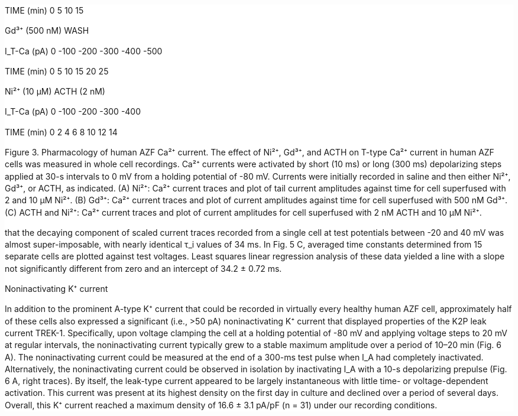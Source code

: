 TIME (min)
0     5      10     15

Gd³⁺ (500 nM)
WASH

I_T-Ca (pA)
0
-100
-200
-300
-400
-500

TIME (min)
0     5      10     15     20     25

Ni²⁺ (10 μM)
ACTH (2 nM)

I_T-Ca (pA)
0
-100
-200
-300
-400

TIME (min)
0     2      4      6      8      10     12     14

Figure 3. Pharmacology of human AZF Ca²⁺ current. The effect of Ni²⁺, Gd³⁺, and ACTH on T-type Ca²⁺ current in human AZF cells was measured in whole cell recordings. Ca²⁺ currents were activated by short (10 ms) or long (300 ms) depolarizing steps applied at 30-s intervals to 0 mV from a holding potential of -80 mV. Currents were initially recorded in saline and then either Ni²⁺, Gd³⁺, or ACTH, as indicated. (A) Ni²⁺: Ca²⁺ current traces and plot of tail current amplitudes against time for cell superfused with 2 and 10 μM Ni²⁺. (B) Gd³⁺: Ca²⁺ current traces and plot of current amplitudes against time for cell superfused with 500 nM Gd³⁺. (C) ACTH and Ni²⁺: Ca²⁺ current traces and plot of current amplitudes for cell superfused with 2 nM ACTH and 10 μM Ni²⁺.

that the decaying component of scaled current traces recorded from a single cell at test potentials between -20 and 40 mV was almost super-imposable, with nearly identical τ_i values of 34 ms. In Fig. 5 C, averaged time constants determined from 15 separate cells are plotted against test voltages. Least squares linear regression analysis of these data yielded a line with a slope not significantly different from zero and an intercept of 34.2 ± 0.72 ms.

Noninactivating K⁺ current

In addition to the prominent A-type K⁺ current that could be recorded in virtually every healthy human AZF cell, approximately half of these cells also expressed a significant (i.e., >50 pA) noninactivating K⁺ current that displayed properties of the K2P leak current TREK-1. Specifically, upon voltage clamping the cell at a holding potential of -80 mV and applying voltage steps to 20 mV at regular intervals, the noninactivating current typically grew to a stable maximum amplitude over a period of 10–20 min (Fig. 6 A). The noninactivating current could be measured at the end of a 300-ms test pulse when I_A had completely inactivated. Alternatively, the noninactivating current could be observed in isolation by inactivating I_A with a 10-s depolarizing prepulse (Fig. 6 A, right traces). By itself, the leak-type current appeared to be largely instantaneous with little time- or voltage-dependent activation. This current was present at its highest density on the first day in culture and declined over a period of several days. Overall, this K⁺ current reached a maximum density of 16.6 ± 3.1 pA/pF (n = 31) under our recording conditions.
